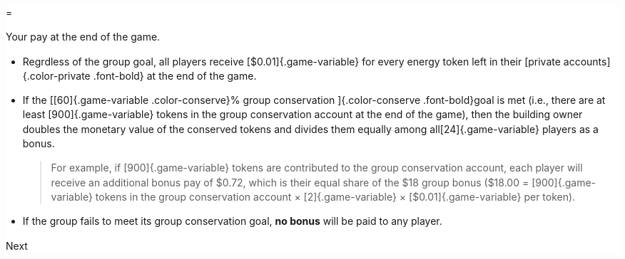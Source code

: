 <div class="icon-type">

=

</div>

<div
class="model-card flex flex-vcenter text-center flex-center flex-item">

Your pay at the end of the game.

</div>

</div>

<div class="row">

<div class="col">

-   Regrdless of the group goal, all players receive
    [\$0.01]{.game-variable} for every energy token left in their
    [private accounts]{.color-private .font-bold} at the end of the
    game.

-   If the [[60]{.game-variable .color-conserve}% group conservation
    ]{.color-conserve .font-bold}goal is met (i.e., there are at least
    [900]{.game-variable} tokens in the group conservation account at
    the end of the game), then the building owner doubles the monetary
    value of the conserved tokens and divides them equally among
    all[24]{.game-variable} players as a bonus.

    > For example, if [900]{.game-variable} tokens are contributed to
    > the group conservation account, each player will receive an
    > additional bonus pay of \$0.72, which is their equal share of the
    > \$18 group bonus (\$18.00 = [900]{.game-variable} tokens in the
    > group conservation account × [2]{.game-variable} ×
    > [\$0.01]{.game-variable} per token).

-   If the group fails to meet its group conservation goal, **no bonus**
    will be paid to any player.

</div>

</div>

</div>

</div>

<div
class="card-footer bg-inherit text-right flex flex-distribute flex-vcenter">

<div class="card-message">

</div>

Next

</div>

</div>
